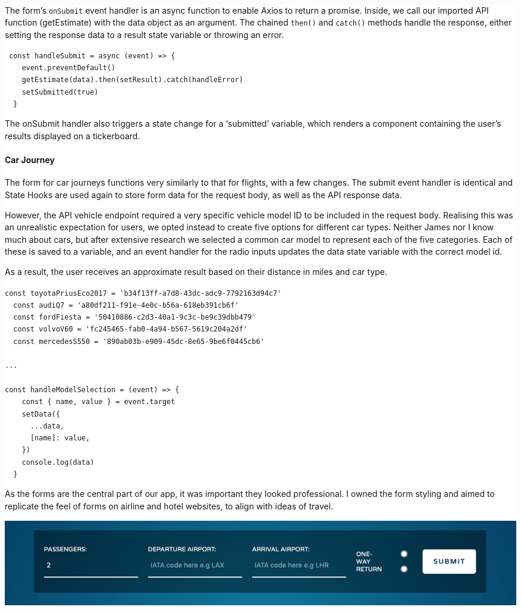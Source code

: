The form’s `onSubmit` event handler is an async function to enable Axios to return a promise. Inside, we call our imported API function (getEstimate) with the data object as an argument. The chained `then()` and `catch()` methods handle the response, either setting the response data to a result state variable or throwing an error.

```
 const handleSubmit = async (event) => {
    event.preventDefault()
    getEstimate(data).then(setResult).catch(handleError)
    setSubmitted(true)
  }
```

The onSubmit handler also triggers a state change for a ‘submitted’ variable, which renders a component containing the user’s results displayed on a tickerboard.

#### Car Journey

The form for car journeys functions very similarly to that for flights, with a few changes. The submit event handler is identical and State Hooks are used again to store form data for the request body, as well as the API response data.

However, the API vehicle endpoint required a very specific vehicle model ID to be included in the request body. Realising this was an unrealistic expectation for users, we opted instead to create five options for different car types. Neither James nor I know much about cars, but after extensive research we selected a common car model to represent each of the five categories. Each of these is saved to a variable, and an event handler for the radio inputs updates the data state variable with the correct model id.

As a result, the user receives an approximate result based on their distance in miles and car type.

```
const toyotaPriusEco2017 = 'b34f13ff-a7d8-43dc-adc9-7792163d94c7'
  const audiQ7 = 'a80df211-f91e-4e0c-b56a-618eb391cb6f'
  const fordFiesta = '50410886-c2d3-40a1-9c3c-be9c39dbb479'
  const volvoV60 = 'fc245465-fab0-4a94-b567-5619c204a2df'
  const mercedesS550 = '890ab03b-e909-45dc-8e65-9be6f0445cb6'

...

const handleModelSelection = (event) => {
    const { name, value } = event.target
    setData({
      ...data,
      [name]: value,
    })
    console.log(data)
  }
```

As the forms are the central part of our app, it was important they looked professional. I owned the form styling and aimed to replicate the feel of forms on airline and hotel websites, to align with ideas of travel.

![form](readme_images/image4.png)